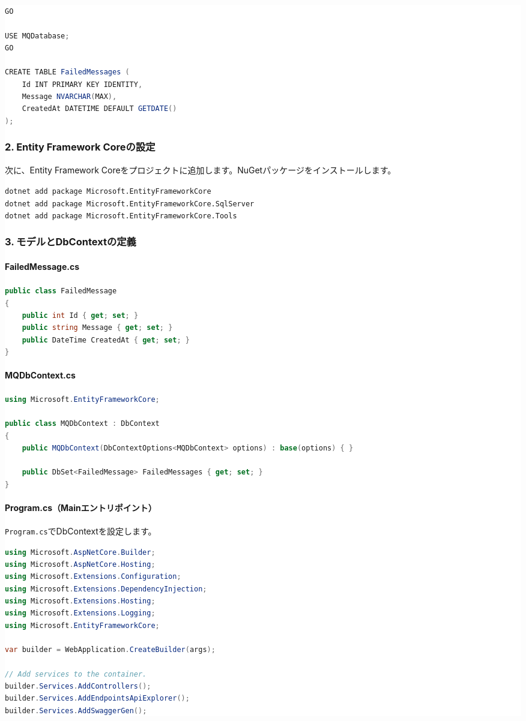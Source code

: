 ```csharp
GO

USE MQDatabase;
GO

CREATE TABLE FailedMessages (
    Id INT PRIMARY KEY IDENTITY,
    Message NVARCHAR(MAX),
    CreatedAt DATETIME DEFAULT GETDATE()
);
```

### 2. Entity Framework Coreの設定

次に、Entity Framework Coreをプロジェクトに追加します。NuGetパッケージをインストールします。

```sh
dotnet add package Microsoft.EntityFrameworkCore
dotnet add package Microsoft.EntityFrameworkCore.SqlServer
dotnet add package Microsoft.EntityFrameworkCore.Tools
```

### 3. モデルとDbContextの定義

#### FailedMessage.cs

```csharp
public class FailedMessage
{
    public int Id { get; set; }
    public string Message { get; set; }
    public DateTime CreatedAt { get; set; }
}
```

#### MQDbContext.cs

```csharp
using Microsoft.EntityFrameworkCore;

public class MQDbContext : DbContext
{
    public MQDbContext(DbContextOptions<MQDbContext> options) : base(options) { }

    public DbSet<FailedMessage> FailedMessages { get; set; }
}
```

#### Program.cs（Mainエントリポイント）

`Program.cs`でDbContextを設定します。

```csharp
using Microsoft.AspNetCore.Builder;
using Microsoft.AspNetCore.Hosting;
using Microsoft.Extensions.Configuration;
using Microsoft.Extensions.DependencyInjection;
using Microsoft.Extensions.Hosting;
using Microsoft.Extensions.Logging;
using Microsoft.EntityFrameworkCore;

var builder = WebApplication.CreateBuilder(args);

// Add services to the container.
builder.Services.AddControllers();
builder.Services.AddEndpointsApiExplorer();
builder.Services.AddSwaggerGen();
```